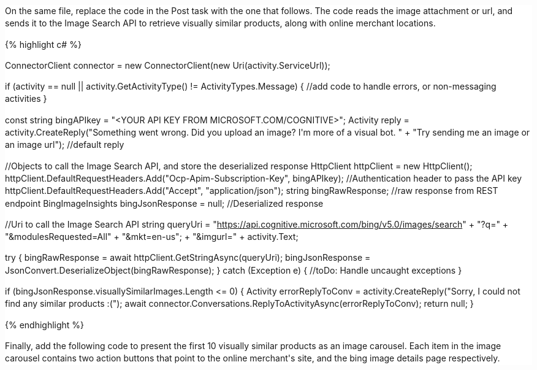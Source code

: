 On the same file, replace the code in the Post task with the one that follows. The code reads the image attachment or url, and sends it to the Image Search API to retrieve visually similar products, along with online merchant locations.   

{% highlight c# %}

ConnectorClient connector = new ConnectorClient(new Uri(activity.ServiceUrl));

if (activity == null || activity.GetActivityType() != ActivityTypes.Message)
{
    //add code to handle errors, or non-messaging activities
}

const string bingAPIkey = "<YOUR API KEY FROM MICROSOFT.COM/COGNITIVE>"; 
Activity reply = activity.CreateReply("Something went wrong. Did you upload an image? I'm more of a visual bot. " +
                                       "Try sending me an image or an image url"); //default reply

//Objects to call the Image Search API, and store the deserialized response
HttpClient httpClient = new HttpClient();
httpClient.DefaultRequestHeaders.Add("Ocp-Apim-Subscription-Key", bingAPIkey); //Authentication header to pass the API key
httpClient.DefaultRequestHeaders.Add("Accept", "application/json");
string bingRawResponse; //raw response from REST endpoint
BingImageInsights bingJsonResponse = null; //Deserialized response 

//Uri to call the Image Search API
string queryUri = "https://api.cognitive.microsoft.com/bing/v5.0/images/search"
                                 + "?q="
                                 + "&modulesRequested=All"
                                 + "&mkt=en-us";
                                 + "&imgurl=" + activity.Text;

try
{
    bingRawResponse = await httpClient.GetStringAsync(queryUri);
    bingJsonResponse = JsonConvert.DeserializeObject<BingImageInsights>(bingRawResponse);
}
catch (Exception e)
{
    //toDo: Handle uncaught exceptions
}

if (bingJsonResponse.visuallySimilarImages.Length <= 0)
{
    Activity errorReplyToConv = activity.CreateReply("Sorry, I could not find any similar products :(");
    await connector.Conversations.ReplyToActivityAsync(errorReplyToConv);
    return null;
}


{% endhighlight %}

Finally, add the following code to present the first 10 visually similar products as an image carousel. Each item in the image carousel contains two action buttons that point to the online merchant's site, and the bing image details page respectively.   
